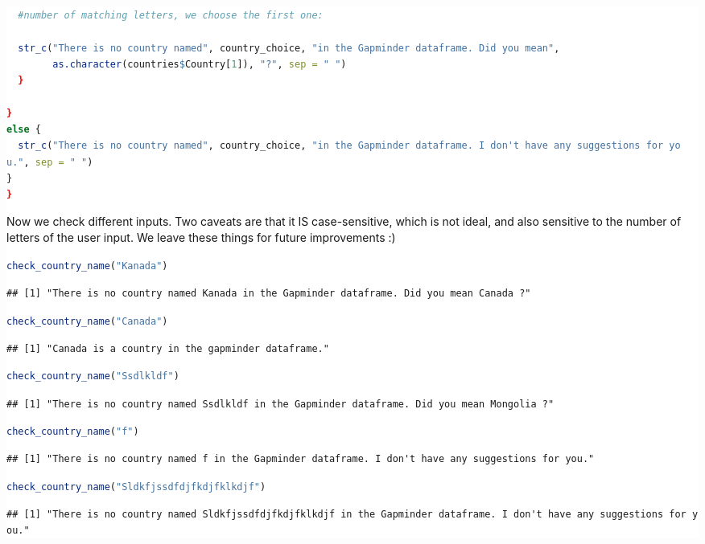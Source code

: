 ``` r
  #number of matching letters, we choose the first one:
  
  str_c("There is no country named", country_choice, "in the Gapminder dataframe. Did you mean", 
        as.character(countries$Country[1]), "?", sep = " ")
  }
  
}
else {
  str_c("There is no country named", country_choice, "in the Gapminder dataframe. I don't have any suggestions for you.", sep = " ")
}
}
```

Now we check different inputs. Two caveats are that it IS case-sensitive, which is not ideal, and also sensitive to the number of letters of the user input. We leave these things for future improvements :)

``` r
check_country_name("Kanada")
```

    ## [1] "There is no country named Kanada in the Gapminder dataframe. Did you mean Canada ?"

``` r
check_country_name("Canada")
```

    ## [1] "Canada is a country in the gapminder dataframe."

``` r
check_country_name("Ssdlkldf")
```

    ## [1] "There is no country named Ssdlkldf in the Gapminder dataframe. Did you mean Mongolia ?"

``` r
check_country_name("f")
```

    ## [1] "There is no country named f in the Gapminder dataframe. I don't have any suggestions for you."

``` r
check_country_name("Sldkfjssdfdjfkdjfklkdjf")
```

    ## [1] "There is no country named Sldkfjssdfdjfkdjfklkdjf in the Gapminder dataframe. I don't have any suggestions for you."
